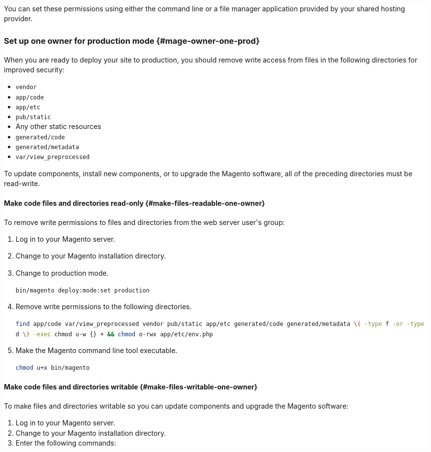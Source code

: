 You can set these permissions using either the command line or a file manager application provided by your shared hosting provider.

### Set up one owner for production mode {#mage-owner-one-prod}

When you are ready to deploy your site to production, you should remove write access from files in the following directories for improved security:

*  `vendor`
*  `app/code`
*  `app/etc`
*  `pub/static`
*  Any other static resources
*  `generated/code`
*  `generated/metadata`
*  `var/view_preprocessed`

To update components, install new components, or to upgrade the Magento software, all of the preceding directories must be read-write.

#### Make code files and directories read-only {#make-files-readable-one-owner}

To remove write permissions to files and directories from the web server user's group:

1. Log in to your Magento server.

1. Change to your Magento installation directory.

1. Change to production mode.

   ```bash
   bin/magento deploy:mode:set production
   ```

1. Remove write permissions to the following directories.

   ```bash
   find app/code var/view_preprocessed vendor pub/static app/etc generated/code generated/metadata \( -type f -or -type d \) -exec chmod u-w {} + && chmod o-rwx app/etc/env.php
   ```

1. Make the Magento command line tool executable.

   ```bash
   chmod u+x bin/magento
   ```

#### Make code files and directories writable {#make-files-writable-one-owner}

To make files and directories writable so you can update components and upgrade the Magento software:

1. Log in to your Magento server.
1. Change to your Magento installation directory.
1. Enter the following commands:
